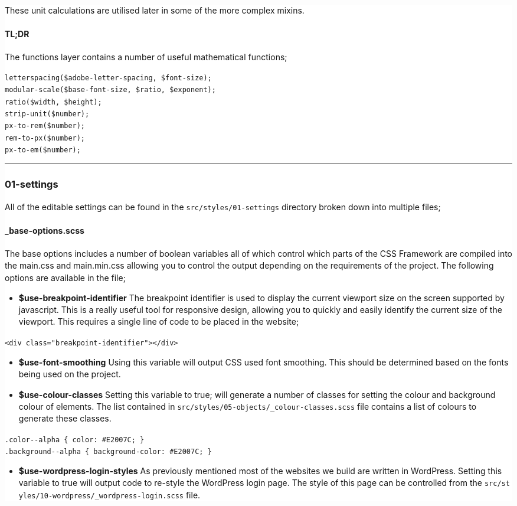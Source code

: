 These unit calculations are utilised later in some of the more complex mixins.

#### TL;DR
The functions layer contains a number of useful mathematical functions;

```
letterspacing($adobe-letter-spacing, $font-size);
modular-scale($base-font-size, $ratio, $exponent);
ratio($width, $height);
strip-unit($number);
px-to-rem($number);
rem-to-px($number);
px-to-em($number);
```


---


### 01-settings
All of the editable settings can be found in the `src/styles/01-settings` directory broken down into multiple files;

#### _base-options.scss
The base options includes a number of boolean variables all of which control which parts of the CSS Framework are compiled into the main.css and main.min.css allowing you to control the output depending on the requirements of the project. The following options are available in the file;

* **$use-breakpoint-identifier**
The breakpoint identifier is used to display the current viewport size on the screen supported by javascript. This is a really useful tool for responsive design, allowing you to quickly and easily identify the current size of the viewport. This requires a single line of code to be placed in the website;

```
<div class="breakpoint-identifier"></div>
```

* **$use-font-smoothing**
Using this variable will output CSS used font smoothing. This should be determined based on the fonts being used on the project.

* **$use-colour-classes**
Setting this variable to true; will generate a number of classes for setting the colour and background colour of elements. The list contained in `src/styles/05-objects/_colour-classes.scss` file contains a list of colours to generate these classes.

```
.color--alpha { color: #E2007C; }
.background--alpha { background-color: #E2007C; }
```

* **$use-wordpress-login-styles**
As previously mentioned most of the websites we build are written in WordPress. Setting this variable to true will output code to re-style the WordPress login page. The style of this page can be controlled from the `src/styles/10-wordpress/_wordpress-login.scss` file.
